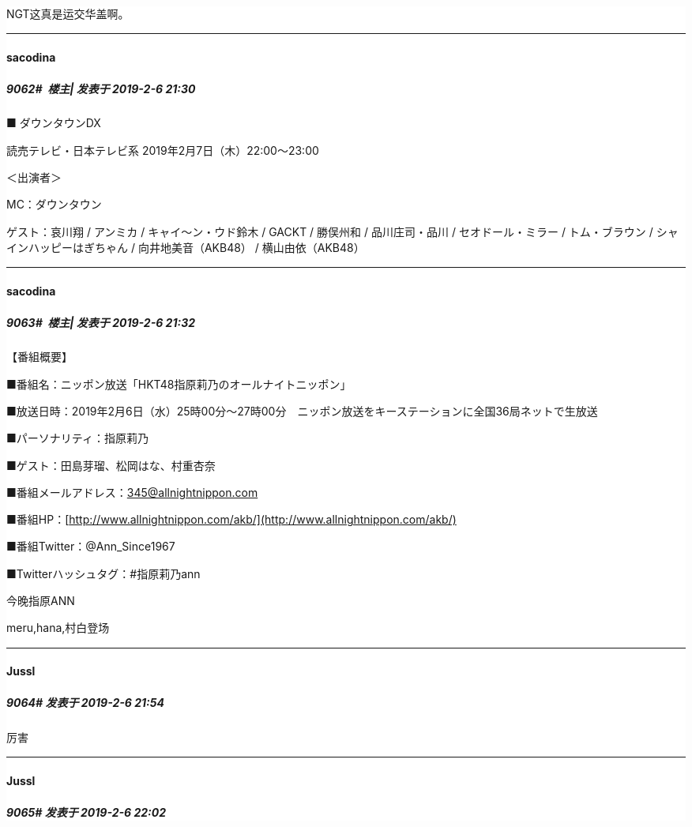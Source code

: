NGT这真是运交华盖啊。


-----

####  sacodina  
##### 9062#         楼主| 发表于 2019-2-6 21:30


■ ダウンタウンDX

読売テレビ・日本テレビ系 2019年2月7日（木）22:00～23:00

＜出演者＞

MC：ダウンタウン

ゲスト：哀川翔 / アンミカ / キャイ～ン・ウド鈴木 / GACKT / 勝俣州和 / 品川庄司・品川 / セオドール・ミラー / トム・ブラウン / シャインハッピーはぎちゃん / 向井地美音（AKB48） / 横山由依（AKB48）


-----

####  sacodina  
##### 9063#         楼主| 发表于 2019-2-6 21:32


【番組概要】

■番組名：ニッポン放送「HKT48指原莉乃のオールナイトニッポン」

■放送日時：2019年2月6日（水）25時00分～27時00分　ニッポン放送をキーステーションに全国36局ネットで生放送

■パーソナリティ：指原莉乃

■ゲスト：田島芽瑠、松岡はな、村重杏奈

■番組メールアドレス：345@allnightnippon.com

■番組HP：[http://www.allnightnippon.com/akb/](http://www.allnightnippon.com/akb/)

■番組Twitter：@Ann_Since1967

■Twitterハッシュタグ：#指原莉乃ann


今晚指原ANN

meru,hana,村白登场


-----

####  Jussl  
##### 9064#       发表于 2019-2-6 21:54


厉害


-----

####  Jussl  
##### 9065#       发表于 2019-2-6 22:02
